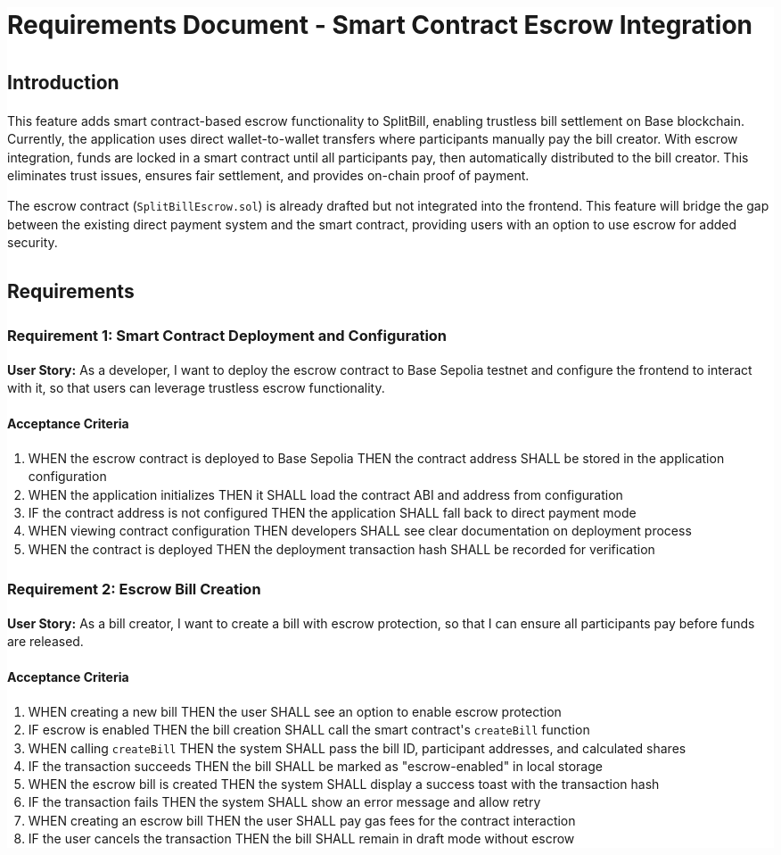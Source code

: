 # Requirements Document - Smart Contract Escrow Integration

## Introduction

This feature adds smart contract-based escrow functionality to SplitBill, enabling trustless bill settlement on Base blockchain. Currently, the application uses direct wallet-to-wallet transfers where participants manually pay the bill creator. With escrow integration, funds are locked in a smart contract until all participants pay, then automatically distributed to the bill creator. This eliminates trust issues, ensures fair settlement, and provides on-chain proof of payment.

The escrow contract (`SplitBillEscrow.sol`) is already drafted but not integrated into the frontend. This feature will bridge the gap between the existing direct payment system and the smart contract, providing users with an option to use escrow for added security.

## Requirements

### Requirement 1: Smart Contract Deployment and Configuration

**User Story:** As a developer, I want to deploy the escrow contract to Base Sepolia testnet and configure the frontend to interact with it, so that users can leverage trustless escrow functionality.

#### Acceptance Criteria

1. WHEN the escrow contract is deployed to Base Sepolia THEN the contract address SHALL be stored in the application configuration
2. WHEN the application initializes THEN it SHALL load the contract ABI and address from configuration
3. IF the contract address is not configured THEN the application SHALL fall back to direct payment mode
4. WHEN viewing contract configuration THEN developers SHALL see clear documentation on deployment process
5. WHEN the contract is deployed THEN the deployment transaction hash SHALL be recorded for verification

### Requirement 2: Escrow Bill Creation

**User Story:** As a bill creator, I want to create a bill with escrow protection, so that I can ensure all participants pay before funds are released.

#### Acceptance Criteria

1. WHEN creating a new bill THEN the user SHALL see an option to enable escrow protection
2. IF escrow is enabled THEN the bill creation SHALL call the smart contract's `createBill` function
3. WHEN calling `createBill` THEN the system SHALL pass the bill ID, participant addresses, and calculated shares
4. IF the transaction succeeds THEN the bill SHALL be marked as "escrow-enabled" in local storage
5. WHEN the escrow bill is created THEN the system SHALL display a success toast with the transaction hash
6. IF the transaction fails THEN the system SHALL show an error message and allow retry
7. WHEN creating an escrow bill THEN the user SHALL pay gas fees for the contract interaction
8. IF the user cancels the transaction THEN the bill SHALL remain in draft mode without escrow
